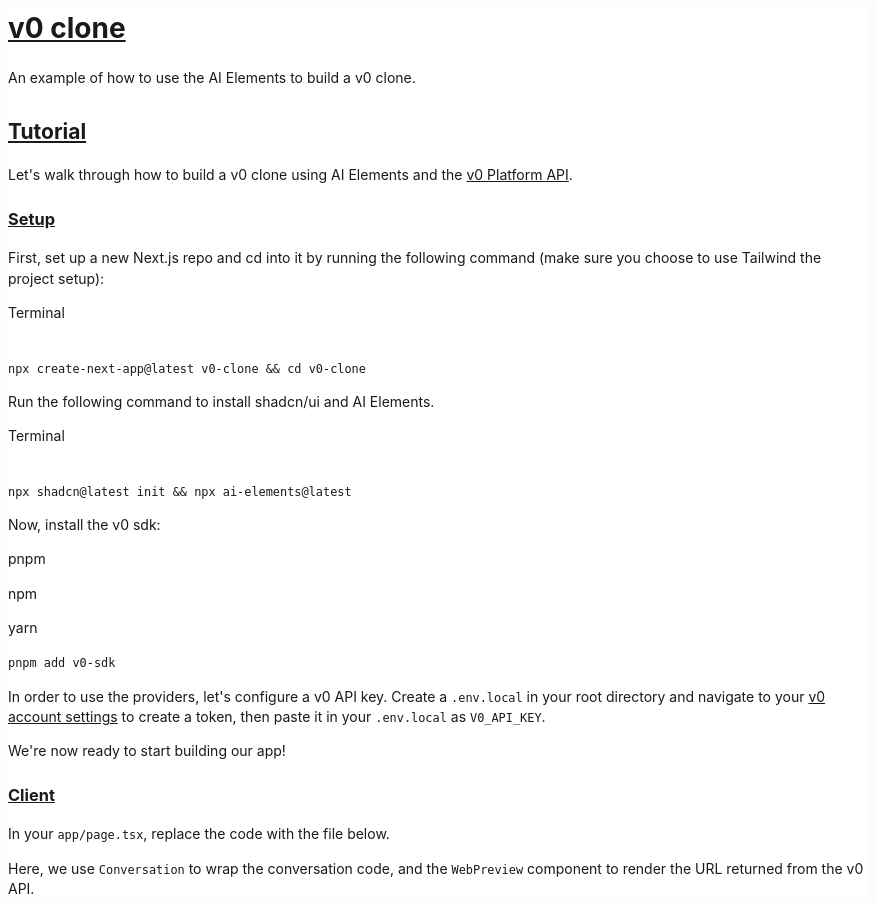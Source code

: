 # [v0 clone](https://ai-sdk.dev/elements/examples/v0\#v0-clone)

An example of how to use the AI Elements to build a v0 clone.

## [Tutorial](https://ai-sdk.dev/elements/examples/v0\#tutorial)

Let's walk through how to build a v0 clone using AI Elements and the [v0 Platform API](https://v0.dev/docs/api/platform).

### [Setup](https://ai-sdk.dev/elements/examples/v0\#setup)

First, set up a new Next.js repo and cd into it by running the following command (make sure you choose to use Tailwind the project setup):

Terminal

```code-block_code__yIKW2

npx create-next-app@latest v0-clone && cd v0-clone
```

Run the following command to install shadcn/ui and AI Elements.

Terminal

```code-block_code__yIKW2

npx shadcn@latest init && npx ai-elements@latest
```

Now, install the v0 sdk:

pnpm

npm

yarn

```
pnpm add v0-sdk
```

In order to use the providers, let's configure a v0 API key. Create a `.env.local` in your root directory and navigate to your [v0 account settings](https://v0.dev/chat/settings/keys) to create a token, then paste it in your `.env.local` as `V0_API_KEY`.

We're now ready to start building our app!

### [Client](https://ai-sdk.dev/elements/examples/v0\#client)

In your `app/page.tsx`, replace the code with the file below.

Here, we use `Conversation` to wrap the conversation code, and the `WebPreview` component to render the URL returned from the v0 API.
